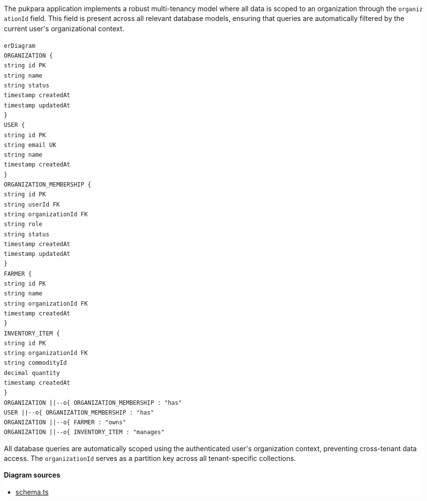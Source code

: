 The pukpara application implements a robust multi-tenancy model where all data is scoped to an organization through the `organizationId` field. This field is present across all relevant database models, ensuring that queries are automatically filtered by the current user's organizational context.

```mermaid
erDiagram
ORGANIZATION {
string id PK
string name
string status
timestamp createdAt
timestamp updatedAt
}
USER {
string id PK
string email UK
string name
timestamp createdAt
}
ORGANIZATION_MEMBERSHIP {
string id PK
string userId FK
string organizationId FK
string role
string status
timestamp createdAt
timestamp updatedAt
}
FARMER {
string id PK
string name
string organizationId FK
timestamp createdAt
}
INVENTORY_ITEM {
string id PK
string organizationId FK
string commodityId
decimal quantity
timestamp createdAt
}
ORGANIZATION ||--o{ ORGANIZATION_MEMBERSHIP : "has"
USER ||--o{ ORGANIZATION_MEMBERSHIP : "has"
ORGANIZATION ||--o{ FARMER : "owns"
ORGANIZATION ||--o{ INVENTORY_ITEM : "manages"
```

All database queries are automatically scoped using the authenticated user's organization context, preventing cross-tenant data access. The `organizationId` serves as a partition key across all tenant-specific collections.

**Diagram sources**
- [schema.ts](file://src/server/db/schema.ts#L20-L150)
